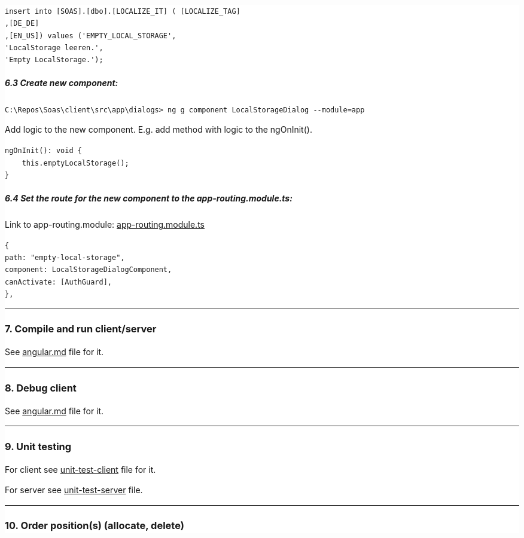 ```
insert into [SOAS].[dbo].[LOCALIZE_IT] ( [LOCALIZE_TAG]
,[DE_DE]
,[EN_US]) values ('EMPTY_LOCAL_STORAGE',
'LocalStorage leeren.',
'Empty LocalStorage.');
```

##### 6.3 Create new component:

```
C:\Repos\Soas\client\src\app\dialogs> ng g component LocalStorageDialog --module=app
```

Add logic to the new component. E.g. add method with logic to the ngOnInit().

```
ngOnInit(): void {
    this.emptyLocalStorage();
}
```

##### 6.4 Set the route for the new component to the app-routing.module.ts:

Link to app-routing.module: [app-routing.module.ts][app-routing-module]

```
{
path: "empty-local-storage",
component: LocalStorageDialogComponent,
canActivate: [AuthGuard],
},
```  

---

### <a id="anchorsix" /> 7. Compile and run client/server

See [angular.md][angular] file for it.

---

### <a id="anchorseven" /> 8. Debug client

See [angular.md][angular] file for it.

---

### <a id="anchoreight" /> 9. Unit testing

For client see [unit-test-client][unit-test-client] file for it.

For server see [unit-test-server][unit-test-server] file.

---

### <a id="anchore10" /> 10. Order position(s) (allocate, delete)


[soas-start]: http://localhost:3000
[articles-view]: ..\client\src\app\views\articles\articles.component.ts
[price-list-sales-view]: ..\client\src\app\views\price-list-sales\price-list-sales.component.ts
[custom-table-form-view]: \create-new-component\table-form\custom-table-form-view.md
[custom-table-table-form-view]: \create-new-component\table-table-form\custom-table-table-form-view.md
[custom-table-tab-group-view]: \create-new-component\table-tab-group\custom-table-tab-group-view.md
[batch-view]: \batch.md
[csv-import]: \csv-import.md
[app-routing-module]: ..\client\src\app\app-routing.module.ts
[app-module]: ..\client\src\app\app.module.ts
[app-services]: ..\client\src\app\\_services\constants.service.ts
[google-font-icons-link]: https://fonts.google.com/icons?selected=Material+Icons+Outlined:table_chart&icon.query=delete
[angular]: \angular.md
[unit-test-client]: .\test\unit-test-client.md
[unit-test-server]: .\test\unit-test-server.md
[extend-database-one-table]: \create-new-component\extend-database-one-table.md
[create-delivery-note]: ..\client\src\app\views\detail-view-tab-group\detail-view-tab-group.component.ts
[create-invoice]: ..\client\src\app\views\detail-view-tab-group\detail-view-tab-group.component.ts
[allocate-position]: ..\client\src\app\views\detail-view-tab-group\detail-view-tab-group.component.ts?onTableFormAllocate
[custom-p-table-component]: ..\client\src\app\views\custom\custom-p-table\custom-p-table.component.ts